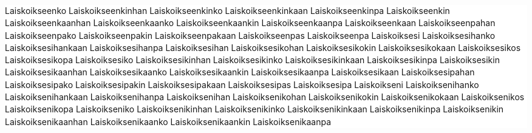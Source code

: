Laiskoikseenko
Laiskoikseenkinhan
Laiskoikseenkinko
Laiskoikseenkinkaan
Laiskoikseenkinpa
Laiskoikseenkin
Laiskoikseenkaanhan
Laiskoikseenkaanko
Laiskoikseenkaankin
Laiskoikseenkaanpa
Laiskoikseenkaan
Laiskoikseenpahan
Laiskoikseenpako
Laiskoikseenpakin
Laiskoikseenpakaan
Laiskoikseenpas
Laiskoikseenpa
Laiskoiksesi
Laiskoiksesihanko
Laiskoiksesihankaan
Laiskoiksesihanpa
Laiskoiksesihan
Laiskoiksesikohan
Laiskoiksesikokin
Laiskoiksesikokaan
Laiskoiksesikos
Laiskoiksesikopa
Laiskoiksesiko
Laiskoiksesikinhan
Laiskoiksesikinko
Laiskoiksesikinkaan
Laiskoiksesikinpa
Laiskoiksesikin
Laiskoiksesikaanhan
Laiskoiksesikaanko
Laiskoiksesikaankin
Laiskoiksesikaanpa
Laiskoiksesikaan
Laiskoiksesipahan
Laiskoiksesipako
Laiskoiksesipakin
Laiskoiksesipakaan
Laiskoiksesipas
Laiskoiksesipa
Laiskoikseni
Laiskoiksenihanko
Laiskoiksenihankaan
Laiskoiksenihanpa
Laiskoiksenihan
Laiskoiksenikohan
Laiskoiksenikokin
Laiskoiksenikokaan
Laiskoiksenikos
Laiskoiksenikopa
Laiskoikseniko
Laiskoiksenikinhan
Laiskoiksenikinko
Laiskoiksenikinkaan
Laiskoiksenikinpa
Laiskoiksenikin
Laiskoiksenikaanhan
Laiskoiksenikaanko
Laiskoiksenikaankin
Laiskoiksenikaanpa